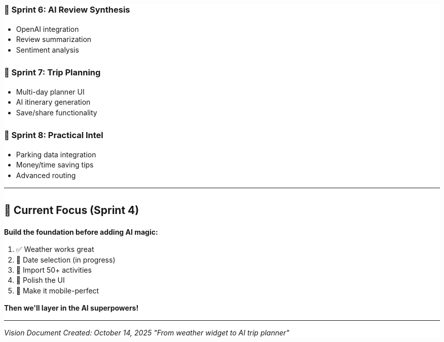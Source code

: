 ### 🔮 Sprint 6: AI Review Synthesis
- OpenAI integration
- Review summarization
- Sentiment analysis

### 🔮 Sprint 7: Trip Planning
- Multi-day planner UI
- AI itinerary generation
- Save/share functionality

### 🔮 Sprint 8: Practical Intel
- Parking data integration
- Money/time saving tips
- Advanced routing

---

## 🎯 Current Focus (Sprint 4)

**Build the foundation before adding AI magic:**

1. ✅ Weather works great
2. 🚧 Date selection (in progress)
3. 🚧 Import 50+ activities
4. 🚧 Polish the UI
5. 🚧 Make it mobile-perfect

**Then we'll layer in the AI superpowers!**

---

*Vision Document*
*Created: October 14, 2025*
*"From weather widget to AI trip planner"*

